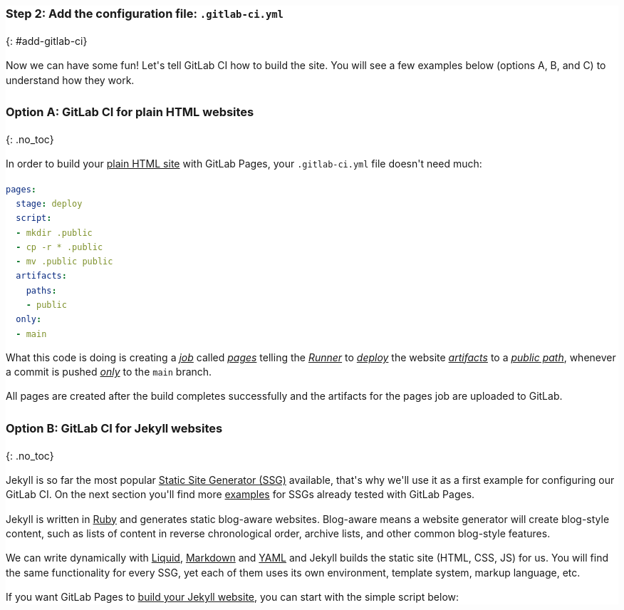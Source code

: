### Step 2: Add the configuration file: `.gitlab-ci.yml`
{: #add-gitlab-ci}

Now we can have some fun! Let's tell GitLab CI how to build the site.
You will see a few examples below (options A, B, and C) to understand how they work.

### Option A: GitLab CI for plain HTML websites
{: .no_toc}

In order to build your [plain HTML site][pages-ci-html] with GitLab Pages,
your `.gitlab-ci.yml` file doesn't need much:

```yaml
pages:
  stage: deploy
  script:
  - mkdir .public
  - cp -r * .public
  - mv .public public
  artifacts:
    paths:
    - public
  only:
  - main
```

What this code is doing is creating a _[job][doc-jobs]_ called _[pages][doc-contents-ciconfig]_
telling the _[Runner][doc-shared-runners]_ to _[deploy][doc-stages]_ the website _[artifacts][doc-artifacts]_
to a _[public path][doc-contents-ciconfig]_,
whenever a commit is pushed _[only][doc-only]_ to the `main` branch.

All pages are created after the build completes successfully
and the artifacts for the pages job are uploaded to GitLab.

### Option B: GitLab CI for Jekyll websites
{: .no_toc}

Jekyll is so far the most popular [Static Site Generator (SSG)][SSGs] available, that's why we'll use it as a first example
for configuring our GitLab CI. On the next section you'll find more [examples](#examples) for SSGs already tested with GitLab Pages.

Jekyll is written in [Ruby] and generates static blog-aware websites.
Blog-aware means a website generator will create blog-style content, such as lists of
content in reverse chronological order, archive lists, and
other common blog-style features.

We can write dynamically with [Liquid], [Markdown] and [YAML] and
Jekyll builds the static site (HTML, CSS, JS) for us.
You will find the same functionality for every SSG,
yet each of them uses its own environment, template system, markup language, etc.

If you want GitLab Pages to [build your Jekyll website][pages-ci-jekyll],
you can start with the simple script below:


[doc-artifacts]: http://doc.gitlab.com/ee/ci/yaml/README.html#artifacts
[doc-ciconfig]: http://doc.gitlab.com/ee/ci/quick_start/README.html#creating-a-.gitlab-ci.yml-file
[doc-config-runners]: http://doc.gitlab.com/ee/ci/quick_start/README.html#configuring-a-runner
[doc-contents-ciconfig]: http://doc.gitlab.com/ee/pages/README.html#explore-the-contents-of-.gitlab-ci.yml
[doc-groups]: http://doc.gitlab.com/ee/workflow/groups.html
[doc-images]: http://doc.gitlab.com/ee/ci/yaml/README.html#image-and-services
[doc-jobs]: http://doc.gitlab.com/ce/ci/yaml/README.html#jobs
[doc-only]: http://doc.gitlab.com/ee/ci/yaml/README.html#only-and-except
[doc-runners]: http://doc.gitlab.com/ee/ci/runners/README.html#sts=Runners
[doc-script]: http://doc.gitlab.com/ee/ci/yaml/README.html#script
[doc-shared-runners]: http://doc.gitlab.com/ee/ci/quick_start/README.html#shared-runners
[doc-stages]: http://doc.gitlab.com/ce/ci/yaml/README.html#stages
[ee-yaml-ci]: http://doc.gitlab.com/ee/ci/yaml/README.html
[pages]: https://pages.gitlab.io
[pages-ee]: http://doc.gitlab.com/ee/pages/README.html
[pages-introduced]: /2016/04/04/gitlab-pages-get-started/
[pages-issues]: https://gitlab.com/pages/pages.gitlab.io/issues
[pages-work]: http://doc.gitlab.com/ee/pages/README.html#getting-started-with-gitlab-pages
[pages-user]: http://doc.gitlab.com/ee/pages/README.html#user-or-group-pages
[pages-project]: http://doc.gitlab.com/ee/pages/README.html#project-pages
[pages-ci-html]: http://doc.gitlab.com/ee/pages/README.html#how-.gitlab-ci.yml-looks-like-when-the-static-content-is-in-your-repository
[pages-ci-jekyll]: http://doc.gitlab.com/ee/pages/README.html#how-.gitlab-ci.yml-looks-like-when-using-a-static-generator
[pages-custom-domain]: http://doc.gitlab.com/ee/pages/README.html#add-a-custom-domain-to-your-pages-website
[pages-settings]: https://docs.gitlab.com/ee/user/gitlab_com/#gitlab-pages
[quick start guide]: http://doc.gitlab.com/ee/ci/quick_start/README.html
[about-gitlab-com]: /
[ci-lint]: https://gitlab.com/ci/lint "Try me!"
[cname-issue]: https://gitlab.com/gitlab-org/gitlab-ee/issues/134
[ee-85]: https://gitlab.com/gitlab-org/gitlab-ee/merge_requests/173
[explore]: https://gitlab.com/explore
[get-help]: /get-help/
[gitlab83]: /2015/12/22/gitlab-8-3-released
[gitlab-com]: /pricing/
[gitlab-ee]: /features/#enterprise
[GitLab Team]: /company/team/#XMDRamos
[sign-up]: https://gitlab.com/users/sign_in "Sign Up, it's free!"
[twitter]: https://twitter.com/gitlab
[Brunch]: http://brunch.io/
[Bundler]: http://bundler.io/
[Cloudflare]: /2017/02/07/setting-up-gitlab-pages-with-cloudflare-certificates/
[Coffee Script]: http://coffeescript.org/
[dns-A]: https://support.dnsimple.com/articles/a-record/
[dns-cname]: https://en.wikipedia.org/wiki/CNAME_record
[dns-zone-examples]: http://docs.businesscatalyst.com/user-manual/site-settings/site-domains/updating-dns-records-with-a-domain-registrar-external-dns
[git]: https://git-scm.com/about
[git-docs-gitignore]: https://git-scm.com/docs/gitignore
[go]: https://golang.org/
[Google V8]: https://developers.google.com/v8/
[Harp]: http://harpjs.com/
[Hexo]: https://hexo.io/
[Hyde]: http://hyde.github.io/
[Hugo]: https://gohugo.io/
[Jekyll]: https://jekyllrb.com
[Jekyll Documentation]: http://jekyllrb.com/docs/home/
[Jekyll Plugin]: https://jekyllrb.com/docs/plugins/
[Lektor]: https://www.getlektor.com/
[lets-encrypt]: /blog/2016/04/11/tutorial-securing-your-gitlab-pages-with-tls-and-letsencrypt/
[Liquid]: https://github.com/Shopify/liquid/wiki
[Markdown]: http://daringfireball.net/projects/markdown/
[Metalsmith]: http://www.metalsmith.io/
[Middleman]: https://middlemanapp.com/
[Nanoc]: https://nanoc.ws/
[node]: https://nodejs.org/en/
[node-422]: https://hub.docker.com/_/node/
[Pelican]: http://blog.getpelican.com/
[Python]: https://www.python.org/
[Ruby]: https://www.ruby-lang.org/
[Sass]: http://sass-lang.com/
[SSGs]: https://www.staticgen.com/
[StartSSL]: https://startssl.com/
[wiki-static-websites]: https://en.wikipedia.org/wiki/Static_web_page
[YAML]: http://yaml.org/
[Virtua Creative]: http://virtuacreative.com.br/en/
[ci-examples]: https://gitlab.com/groups/pages
[html-examples]: https://gitlab.com/groups/html-themes
[jekyll-examples]: https://gitlab.com/groups/jekyll-themes
[middle-examples]: https://gitlab.com/groups/middleman-themes
[themes-templates]: https://gitlab.com/themes-templates
[jekyll-proj]: https://gitlab.com/jekyll-themes/default-bundler
[jekyll-253-example]: https://gitlab.com/jekyll-themes/carte-noire
[hexo-proj]: https://gitlab.com/themes-templates/hexo
[pages-hexo]: https://gitlab.com/pages/hexo